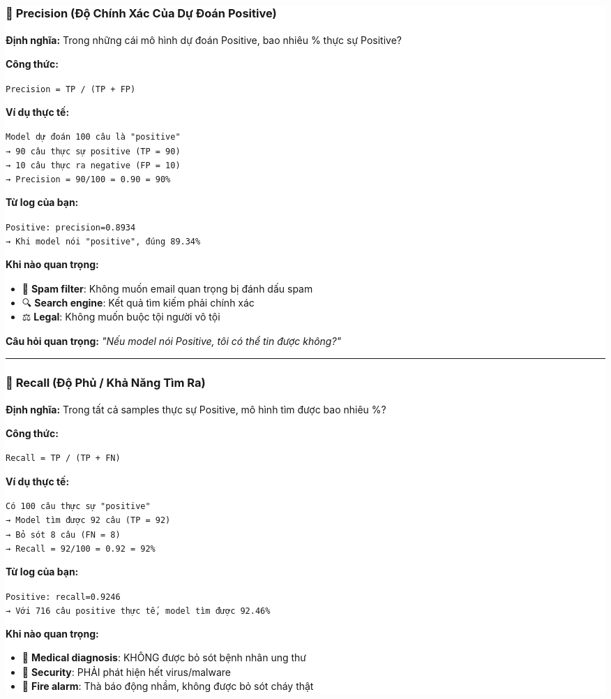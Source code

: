 ### 🎯 **Precision (Độ Chính Xác Của Dự Đoán Positive)**

**Định nghĩa:** Trong những cái mô hình dự đoán Positive, bao nhiêu % thực sự Positive?

**Công thức:**
```
Precision = TP / (TP + FP)
```

**Ví dụ thực tế:**
```
Model dự đoán 100 câu là "positive"
→ 90 câu thực sự positive (TP = 90)
→ 10 câu thực ra negative (FP = 10)
→ Precision = 90/100 = 0.90 = 90%
```

**Từ log của bạn:**
```
Positive: precision=0.8934 
→ Khi model nói "positive", đúng 89.34%
```

**Khi nào quan trọng:**
- 🚨 **Spam filter**: Không muốn email quan trọng bị đánh dấu spam
- 🔍 **Search engine**: Kết quả tìm kiếm phải chính xác
- ⚖️ **Legal**: Không muốn buộc tội người vô tội

**Câu hỏi quan trọng:** *"Nếu model nói Positive, tôi có thể tin được không?"*

---

### 🎣 **Recall (Độ Phủ / Khả Năng Tìm Ra)**

**Định nghĩa:** Trong tất cả samples thực sự Positive, mô hình tìm được bao nhiêu %?

**Công thức:**
```
Recall = TP / (TP + FN)
```

**Ví dụ thực tế:**
```
Có 100 câu thực sự "positive"
→ Model tìm được 92 câu (TP = 92)
→ Bỏ sót 8 câu (FN = 8)
→ Recall = 92/100 = 0.92 = 92%
```

**Từ log của bạn:**
```
Positive: recall=0.9246
→ Với 716 câu positive thực tế, model tìm được 92.46%
```

**Khi nào quan trọng:**
- 🏥 **Medical diagnosis**: KHÔNG được bỏ sót bệnh nhân ung thư
- 🔐 **Security**: PHẢI phát hiện hết virus/malware
- 🚨 **Fire alarm**: Thà báo động nhầm, không được bỏ sót cháy thật
